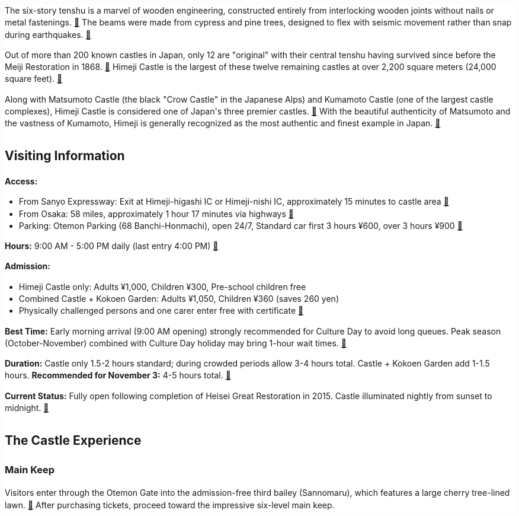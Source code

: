 The six-story tenshu is a marvel of wooden engineering, constructed entirely from interlocking wooden joints without nails or metal fastenings. [🔗](https://isharethese.com/inside-himeji-castle-traditional-japanese-architecture/) The beams were made from cypress and pine trees, designed to flex with seismic movement rather than snap during earthquakes. [🔗](https://isharethese.com/inside-himeji-castle-traditional-japanese-architecture/)

Out of more than 200 known castles in Japan, only 12 are "original" with their central tenshu having survived since before the Meiji Restoration in 1868. [🔗](https://www.japan.travel/en/ca/inspiration/discover-japans-twelve-original-castles/) Himeji Castle is the largest of these twelve remaining castles at over 2,200 square meters (24,000 square feet). [🔗](https://en.wikipedia.org/wiki/Himeji_Castle)

Along with Matsumoto Castle (the black "Crow Castle" in the Japanese Alps) and Kumamoto Castle (one of the largest castle complexes), Himeji Castle is considered one of Japan's three premier castles. [🔗](https://en.japantravel.com/kumamoto/kumamoto-castle/2962) With the beautiful authenticity of Matsumoto and the vastness of Kumamoto, Himeji is generally recognized as the most authentic and finest example in Japan. [🔗](https://www.snowmonkeyresorts.com/travel-in-japan/best-castles-in-japan/)

## Visiting Information

**Access:**
- From Sanyo Expressway: Exit at Himeji-higashi IC or Himeji-nishi IC, approximately 15 minutes to castle area [🔗](https://www.himeji-machishin.jp/ryokka/kokoen/en/traffic/index.html)
- From Osaka: 58 miles, approximately 1 hour 17 minutes via highways [🔗](https://www.rome2rio.com/s/Osaka/Himeji-Castle)
- Parking: Otemon Parking (68 Banchi-Honmachi), open 24/7, Standard car first 3 hours ¥600, over 3 hours ¥900 [🔗](https://www.himeji-machishin.jp/ryokka/kokoen/en/traffic/index.html)

**Hours:** 9:00 AM - 5:00 PM daily (last entry 4:00 PM) [🔗](https://www.himejicastle.jp/en/)

**Admission:**
- Himeji Castle only: Adults ¥1,000, Children ¥300, Pre-school children free
- Combined Castle + Kokoen Garden: Adults ¥1,050, Children ¥360 (saves 260 yen)
- Physically challenged persons and one carer enter free with certificate [🔗](https://www.himejicastle.jp/en/faq.html)

**Best Time:** Early morning arrival (9:00 AM opening) strongly recommended for Culture Day to avoid long queues. Peak season (October-November) combined with Culture Day holiday may bring 1-hour wait times. [🔗](https://www.japan-guide.com/e/e3501.html)

**Duration:** Castle only 1.5-2 hours standard; during crowded periods allow 3-4 hours total. Castle + Kokoen Garden add 1-1.5 hours. **Recommended for November 3:** 4-5 hours total. [🔗](https://www.tripadvisor.com/Attraction_Review-g298191-d320231-Reviews-Himeji_Castle-Himeji_Hyogo_Prefecture_Kinki.html)

**Current Status:** Fully open following completion of Heisei Great Restoration in 2015. Castle illuminated nightly from sunset to midnight. [🔗](https://www.kajima.co.jp/english/tech/himeji_castle/index.html)

## The Castle Experience

### Main Keep

Visitors enter through the Otemon Gate into the admission-free third bailey (Sannomaru), which features a large cherry tree-lined lawn. [🔗](https://www.japan-guide.com/e/e3501.html) After purchasing tickets, proceed toward the impressive six-level main keep.
